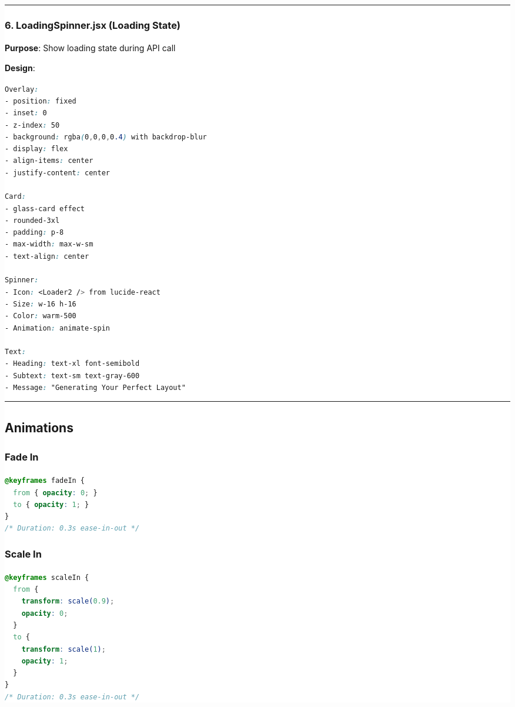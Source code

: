 ```css
```

---

### 6. LoadingSpinner.jsx (Loading State)

**Purpose**: Show loading state during API call

**Design**:
```css
Overlay:
- position: fixed
- inset: 0
- z-index: 50
- background: rgba(0,0,0,0.4) with backdrop-blur
- display: flex
- align-items: center
- justify-content: center

Card:
- glass-card effect
- rounded-3xl
- padding: p-8
- max-width: max-w-sm
- text-align: center

Spinner:
- Icon: <Loader2 /> from lucide-react
- Size: w-16 h-16
- Color: warm-500
- Animation: animate-spin

Text:
- Heading: text-xl font-semibold
- Subtext: text-sm text-gray-600
- Message: "Generating Your Perfect Layout"
```

---

## Animations

### Fade In
```css
@keyframes fadeIn {
  from { opacity: 0; }
  to { opacity: 1; }
}
/* Duration: 0.3s ease-in-out */
```

### Scale In
```css
@keyframes scaleIn {
  from { 
    transform: scale(0.9);
    opacity: 0;
  }
  to { 
    transform: scale(1);
    opacity: 1;
  }
}
/* Duration: 0.3s ease-in-out */
```